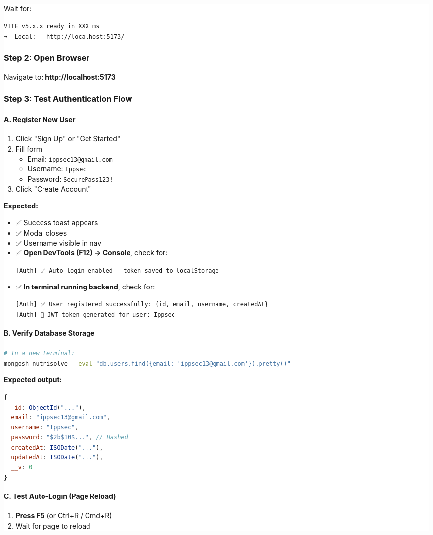 Wait for:
```
VITE v5.x.x ready in XXX ms
➜  Local:   http://localhost:5173/
```

### Step 2: Open Browser
Navigate to: **http://localhost:5173**

### Step 3: Test Authentication Flow

#### A. Register New User
1. Click "Sign Up" or "Get Started"
2. Fill form:
   - Email: `ippsec13@gmail.com`
   - Username: `Ippsec`
   - Password: `SecurePass123!`
3. Click "Create Account"

**Expected:**
- ✅ Success toast appears
- ✅ Modal closes
- ✅ Username visible in nav
- ✅ **Open DevTools (F12) → Console**, check for:
  ```
  [Auth] ✅ Auto-login enabled - token saved to localStorage
  ```
- ✅ **In terminal running backend**, check for:
  ```
  [Auth] ✅ User registered successfully: {id, email, username, createdAt}
  [Auth] 🔑 JWT token generated for user: Ippsec
  ```

#### B. Verify Database Storage
```bash
# In a new terminal:
mongosh nutrisolve --eval "db.users.find({email: 'ippsec13@gmail.com'}).pretty()"
```

**Expected output:**
```javascript
{
  _id: ObjectId("..."),
  email: "ippsec13@gmail.com",
  username: "Ippsec",
  password: "$2b$10$...", // Hashed
  createdAt: ISODate("..."),
  updatedAt: ISODate("..."),
  __v: 0
}
```

#### C. Test Auto-Login (Page Reload)
1. **Press F5** (or Ctrl+R / Cmd+R)
2. Wait for page to reload
